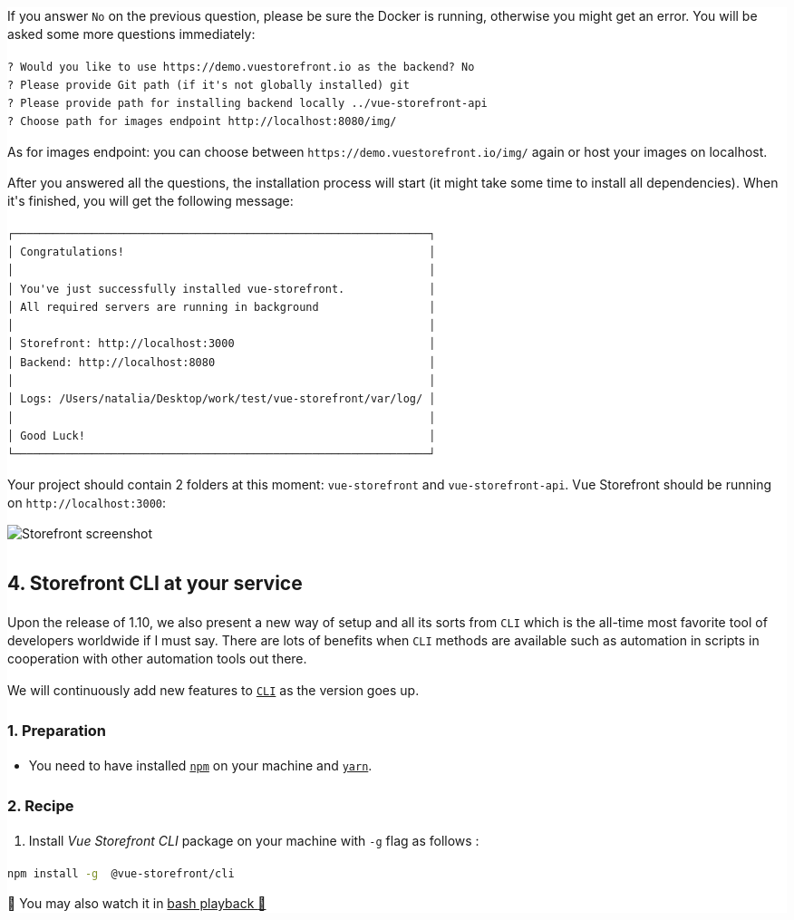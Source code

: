 If you answer `No` on the previous question, please be sure the Docker is running, otherwise you might get an error. You will be asked some more questions immediately:

```
? Would you like to use https://demo.vuestorefront.io as the backend? No
? Please provide Git path (if it's not globally installed) git
? Please provide path for installing backend locally ../vue-storefront-api
? Choose path for images endpoint http://localhost:8080/img/
```

As for images endpoint: you can choose between `https://demo.vuestorefront.io/img/` again or host your images on localhost.

After you answered all the questions, the installation process will start (it might take some time to install all dependencies). When it's finished, you will get the following message:

```
┌────────────────────────────────────────────────────────────────┐
│ Congratulations!                                               │
│                                                                │
│ You've just successfully installed vue-storefront.             │
│ All required servers are running in background                 │
│                                                                │
│ Storefront: http://localhost:3000                              │
│ Backend: http://localhost:8080                                 │
│                                                                │
│ Logs: /Users/natalia/Desktop/work/test/vue-storefront/var/log/ │
│                                                                │
│ Good Luck!                                                     │
└────────────────────────────────────────────────────────────────┘
```

Your project should contain 2 folders at this moment: `vue-storefront` and `vue-storefront-api`. Vue Storefront should be running on `http://localhost:3000`:

![Storefront screenshot](../images/storefront.png)


## 4. Storefront CLI at your service
Upon the release of 1.10, we also present a new way of setup and all its sorts from `CLI` which is the all-time most favorite tool of developers worldwide if I must say. There are lots of benefits when `CLI` methods are available such as automation in scripts in cooperation with other automation tools out there.

We will continuously add new features to [`CLI`](https://www.npmjs.com/package/@vue-storefront/cli) as the version goes up.

### 1. Preparation
- You need to have installed [`npm`](https://docs.npmjs.com/downloading-and-installing-node-js-and-npm) on your machine and [`yarn`](https://yarnpkg.com/lang/en/docs/install/#debian-stable).

### 2. Recipe
1. Install _Vue Storefront CLI_ package on your machine with `-g` flag as follows :
```bash
npm install -g  @vue-storefront/cli
```
:vhs: You may also watch it in [bash playback :movie_camera:](https://asciinema.org/a/ZK0BVF7cQ8OaHHRcsaZgcOCfN)
